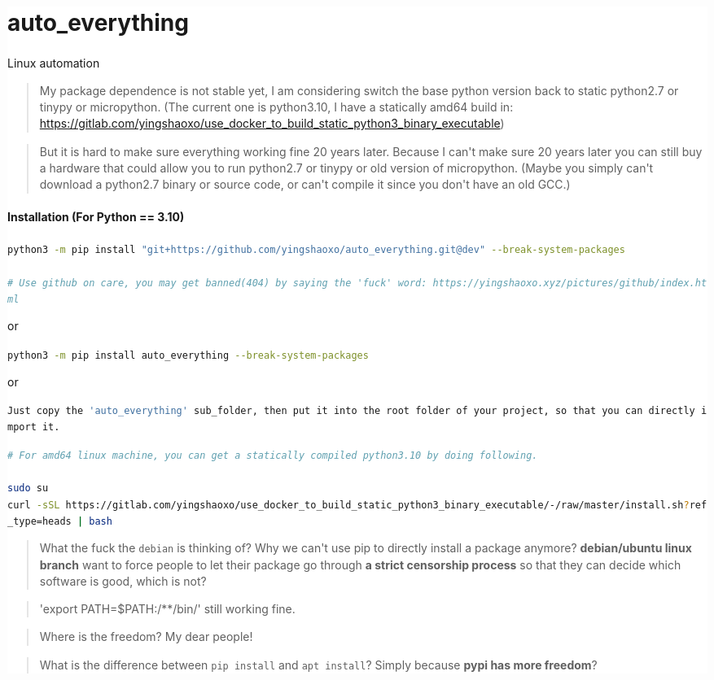 # auto_everything

Linux automation





> My package dependence is not stable yet, I am considering switch the base python version back to static python2.7 or tinypy or micropython. (The current one is python3.10, I have a statically amd64 build in: https://gitlab.com/yingshaoxo/use_docker_to_build_static_python3_binary_executable)

> But it is hard to make sure everything working fine 20 years later. Because I can't make sure 20 years later you can still buy a hardware that could allow you to run python2.7 or tinypy or old version of micropython. (Maybe you simply can't download a python2.7 binary or source code, or can't compile it since you don't have an old GCC.)

#### Installation (For Python == 3.10)

```bash
python3 -m pip install "git+https://github.com/yingshaoxo/auto_everything.git@dev" --break-system-packages

# Use github on care, you may get banned(404) by saying the 'fuck' word: https://yingshaoxo.xyz/pictures/github/index.html
```

or


```bash
python3 -m pip install auto_everything --break-system-packages
```

or

```bash
Just copy the 'auto_everything' sub_folder, then put it into the root folder of your project, so that you can directly import it.
```

```bash
# For amd64 linux machine, you can get a statically compiled python3.10 by doing following.

sudo su
curl -sSL https://gitlab.com/yingshaoxo/use_docker_to_build_static_python3_binary_executable/-/raw/master/install.sh?ref_type=heads | bash
```

> What the fuck the `debian` is thinking of? Why we can't use pip to directly install a package anymore? **debian/ubuntu linux branch** want to force people to let their package go through **a strict censorship process** so that they can decide which software is good, which is not?

> 'export PATH=$PATH:/**/bin/' still working fine.

> Where is the freedom? My dear people! 

> What is the difference between `pip install` and `apt install`? Simply because **pypi has more freedom**?
